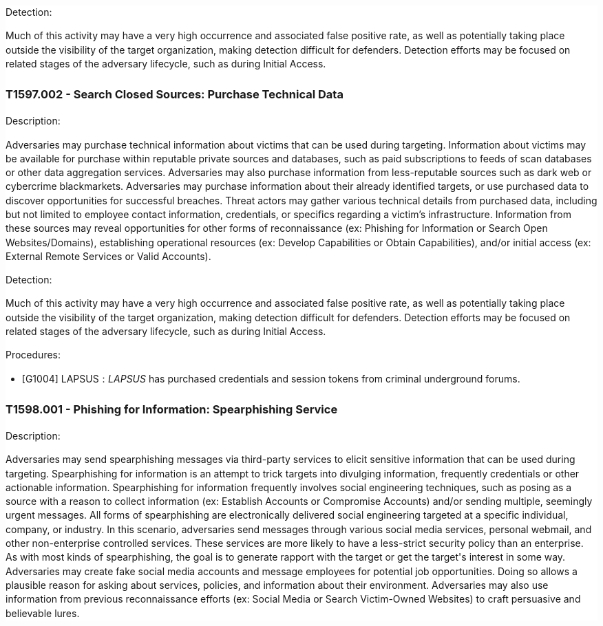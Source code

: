 Detection:

Much of this activity may have a very high occurrence and associated false positive rate, as well as potentially taking place outside the visibility of the target organization, making detection difficult for defenders. Detection efforts may be focused on related stages of the adversary lifecycle, such as during Initial Access.

### T1597.002 - Search Closed Sources: Purchase Technical Data

Description:

Adversaries may purchase technical information about victims that can be used during targeting. Information about victims may be available for purchase within reputable private sources and databases, such as paid subscriptions to feeds of scan databases or other data aggregation services. Adversaries may also purchase information from less-reputable sources such as dark web or cybercrime blackmarkets. Adversaries may purchase information about their already identified targets, or use purchased data to discover opportunities for successful breaches. Threat actors may gather various technical details from purchased data, including but not limited to employee contact information, credentials, or specifics regarding a victim’s infrastructure. Information from these sources may reveal opportunities for other forms of reconnaissance (ex: Phishing for Information or Search Open Websites/Domains), establishing operational resources (ex: Develop Capabilities or Obtain Capabilities), and/or initial access (ex: External Remote Services or Valid Accounts).

Detection:

Much of this activity may have a very high occurrence and associated false positive rate, as well as potentially taking place outside the visibility of the target organization, making detection difficult for defenders. Detection efforts may be focused on related stages of the adversary lifecycle, such as during Initial Access.

Procedures:

- [G1004] LAPSUS$: LAPSUS$ has purchased credentials and session tokens from criminal underground forums.


### T1598.001 - Phishing for Information: Spearphishing Service

Description:

Adversaries may send spearphishing messages via third-party services to elicit sensitive information that can be used during targeting. Spearphishing for information is an attempt to trick targets into divulging information, frequently credentials or other actionable information. Spearphishing for information frequently involves social engineering techniques, such as posing as a source with a reason to collect information (ex: Establish Accounts or Compromise Accounts) and/or sending multiple, seemingly urgent messages. All forms of spearphishing are electronically delivered social engineering targeted at a specific individual, company, or industry. In this scenario, adversaries send messages through various social media services, personal webmail, and other non-enterprise controlled services. These services are more likely to have a less-strict security policy than an enterprise. As with most kinds of spearphishing, the goal is to generate rapport with the target or get the target's interest in some way. Adversaries may create fake social media accounts and message employees for potential job opportunities. Doing so allows a plausible reason for asking about services, policies, and information about their environment. Adversaries may also use information from previous reconnaissance efforts (ex: Social Media or Search Victim-Owned Websites) to craft persuasive and believable lures.
